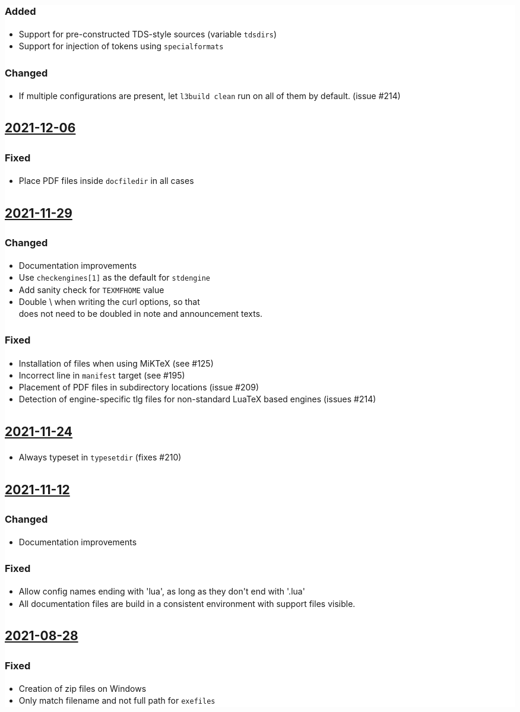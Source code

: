 ### Added
- Support for pre-constructed TDS-style sources (variable `tdsdirs`)
- Support for injection of tokens using `specialformats`

### Changed
- If multiple configurations are present, let `l3build clean` run
  on all of them by default. (issue \#214)

## [2021-12-06]

### Fixed
- Place PDF files inside `docfiledir` in all cases

## [2021-11-29]

### Changed
- Documentation improvements
- Use `checkengines[1]` as the default for `stdengine`
- Add sanity check for `TEXMFHOME` value
- Double \ when writing the curl options, so that \
  does not need to be doubled in note and announcement texts.

### Fixed
- Installation of files when using MiKTeX (see #125)
- Incorrect line in `manifest` target (see #195)
- Placement of PDF files in subdirectory locations (issue \#209)
- Detection of engine-specific tlg files for non-standard LuaTeX based engines (issues #214)

## [2021-11-24]

- Always typeset in `typesetdir` (fixes #210)

## [2021-11-12]

### Changed
- Documentation improvements

### Fixed
- Allow config names ending with 'lua', as long as they don't end with '.lua'
- All documentation files are build in a consistent environment with support
  files visible.

## [2021-08-28]

### Fixed
- Creation of zip files on Windows
- Only match filename and not full path for `exefiles`


[Unreleased]: https://github.com/latex3/l3build/compare/2025-05-07...HEAD
[2025-05-07]: https://github.com/latex3/l3build/compare/2025-02-23...2025-05-07
[2025-02-23]: https://github.com/latex3/l3build/compare/2024-10-16...2025-02-23
[2024-10-16]: https://github.com/latex3/l3build/compare/2024-10-08...2024-10-16
[2024-10-08]: https://github.com/latex3/l3build/compare/2024-05-27...2024-10-08
[2024-05-27]: https://github.com/latex3/l3build/compare/2024-02-08...2024-05-27
[2024-02-08]: https://github.com/latex3/l3build/compare/2024-01-18...2024-02-08
[2024-01-18]: https://github.com/latex3/l3build/compare/2024-01-09...2024-01-18
[2024-01-09]: https://github.com/latex3/l3build/compare/2024-01-04...2024-01-09
[2024-01-04]: https://github.com/latex3/l3build/compare/2023-12-15...2024-01-04
[2023-12-15]: https://github.com/latex3/l3build/compare/2023-12-13-2...2023-12-15
[2023-12-13-2]: https://github.com/latex3/l3build/compare/2023-12-13...2023-12-13-2
[2023-12-13]: https://github.com/latex3/l3build/compare/2023-12-12...2023-12-13
[2023-12-12]: https://github.com/latex3/l3build/compare/2023-11-01...2023-12-12
[2023-11-01]: https://github.com/latex3/l3build/compare/2023-09-13...2023-11-01
[2023-09-13]: https://github.com/latex3/l3build/compare/2023-09-07...2023-09-13
[2023-09-07]: https://github.com/latex3/l3build/compare/2023-09-05...2023-09-07
[2023-09-05]: https://github.com/latex3/l3build/compare/2023-07-20...2023-09-05
[2023-07-20]: https://github.com/latex3/l3build/compare/2023-07-17...2023-07-20
[2023-07-17]: https://github.com/latex3/l3build/compare/2023-03-27...2023-07-17
[2023-03-27]: https://github.com/latex3/l3build/compare/2023-03-22...2023-03-27
[2023-03-22]: https://github.com/latex3/l3build/compare/2023-03-08...2023-03-22
[2023-03-08]: https://github.com/latex3/l3build/compare/2023-02-26...2023-03-08
[2023-02-26]: https://github.com/latex3/l3build/compare/2023-02-20...2023-02-26
[2023-02-20]: https://github.com/latex3/l3build/compare/2023-02-16...2023-02-20
[2023-02-16]: https://github.com/latex3/l3build/compare/2022-11-10...2023-02-16
[2022-11-10]: https://github.com/latex3/l3build/compare/2022-09-15...2022-11-10
[2022-09-15]: https://github.com/latex3/l3build/compare/2022-04-19...2022-09-15
[2022-04-19]: https://github.com/latex3/l3build/compare/2022-04-12...2022-04-19
[2022-04-12]: https://github.com/latex3/l3build/compare/2022-03-15...2022-04-12
[2022-03-15]: https://github.com/latex3/l3build/compare/2022-02-24...2022-03-15
[2022-02-24]: https://github.com/latex3/l3build/compare/2021-12-14...2022-02-24
[2021-12-14]: https://github.com/latex3/l3build/compare/2021-12-09...2021-12-14
[2021-12-09]: https://github.com/latex3/l3build/compare/2021-12-06...2021-12-09
[2021-12-06]: https://github.com/latex3/l3build/compare/2021-11-29...2021-12-06
[2021-11-29]: https://github.com/latex3/l3build/compare/2021-11-24...2021-11-29
[2021-11-24]: https://github.com/latex3/l3build/compare/2021-11-12...2021-11-24
[2021-11-12]: https://github.com/latex3/l3build/compare/2021-08-28...2021-11-12
[2021-08-28]: https://github.com/latex3/l3build/compare/2021-08-27...2021-08-28
[2021-08-27]: https://github.com/latex3/l3build/compare/2021-05-06...2021-08-27
[2021-05-06]: https://github.com/latex3/l3build/compare/2021-05-05...2021-05-06
[2021-05-05]: https://github.com/latex3/l3build/compare/2020-06-04...2021-05-05
[2020-06-04]: https://github.com/latex3/l3build/compare/2020-03-25...2020-06-04
[2020-03-25]: https://github.com/latex3/l3build/compare/2020-03-16...2020-03-25
[2020-03-16]: https://github.com/latex3/l3build/compare/2020-03-13...2020-03-16
[2020-03-13]: https://github.com/latex3/l3build/compare/2020-03-12...2020-03-13
[2020-03-12]: https://github.com/latex3/l3build/compare/2020-02-21...2020-03-12
[2020-02-21]: https://github.com/latex3/l3build/compare/2020-02-17...2020-02-21
[2020-02-17]: https://github.com/latex3/l3build/compare/2020-02-03...2020-02-17
[2020-02-03]: https://github.com/latex3/l3build/compare/2020-01-14...2020-02-03
[2020-01-14]: https://github.com/latex3/l3build/compare/2019-11-27...2020-01-14
[2019-11-27]: https://github.com/latex3/l3build/compare/2019-11-01...2019-11-27
[2019-11-01]: https://github.com/latex3/l3build/compare/2019-10-02...2019-11-01
[2019-10-02]: https://github.com/latex3/l3build/compare/2019-09-30...2019-10-02
[2019-09-30]: https://github.com/latex3/l3build/compare/2019-09-29...2019-09-30
[2019-09-29]: https://github.com/latex3/l3build/compare/2019-09-28...2019-09-29
[2019-09-28]: https://github.com/latex3/l3build/compare/2019-09-25...2019-09-28
[2019-09-25]: https://github.com/latex3/l3build/compare/2019-09-18...2019-09-25
[2019-09-18]: https://github.com/latex3/l3build/compare/2019-09-14...2019-09-18
[2019-09-14]: https://github.com/latex3/l3build/compare/2019-08-24...2019-09-14
[2019-08-24]: https://github.com/latex3/l3build/compare/2019-07-31...2019-08-24
[2019-07-31]: https://github.com/latex3/l3build/compare/2019-07-30...2019-07-31
[2019-07-30]: https://github.com/latex3/l3build/compare/2019-06-27...2019-07-30
[2019-06-27]: https://github.com/latex3/l3build/compare/2019-06-26...2019-06-27
[2019-06-26]: https://github.com/latex3/l3build/compare/2019-06-18...2019-06-26
[2019-06-18]: https://github.com/latex3/l3build/compare/2019-02-10...2019-06-18
[2019-02-10]: https://github.com/latex3/l3build/compare/2019-02-06...2019-02-10
[2019-02-06]: https://github.com/latex3/l3build/compare/2018-12-23...2019-02-06
[2018-12-23]: https://github.com/latex3/l3build/compare/2018-12-18...2018-12-23
[2018-12-18]: https://github.com/latex3/l3build/compare/2018-11-08...2018-12-18
[2018-11-08]: https://github.com/latex3/l3build/compare/2018-10-30...2018-11-08
[2018-10-30]: https://github.com/latex3/l3build/compare/2018-10-25...2018-10-30
[2018-10-25]: https://github.com/latex3/l3build/compare/2018-09-26...2018-10-25
[2018-09-26]: https://github.com/latex3/l3build/compare/2018-09-23...2018-09-26
[2018-09-23]: https://github.com/latex3/l3build/compare/2018-09-21...2018-09-23
[2018-09-21]: https://github.com/latex3/l3build/compare/2018-08-07...2018-09-21
[2018-08-07]: https://github.com/latex3/l3build/compare/2018-08-04...2018-08-07
[2018-08-04]: https://github.com/latex3/l3build/compare/2018-08-02...2018-08-04
[2018-08-02]: https://github.com/latex3/l3build/compare/2018-05-10...2018-08-02
[2018-05-10]: https://github.com/latex3/l3build/compare/2018-05-06...2018-05-10
[2018-05-06]: https://github.com/latex3/l3build/compare/2018-03-26...2018-05-06
[2018-03-26]: https://github.com/latex3/l3build/compare/2018-03-24...2018-03-26
[2018-03-24]: https://github.com/latex3/l3build/compare/2018-03-10...2018-03-24
[2018-03-10]: https://github.com/latex3/l3build/compare/2018-03-09...2018-03-10
[2018-03-09]: https://github.com/latex3/l3build/compare/2018-03-08...2018-03-09
[2018-03-08]: https://github.com/latex3/l3build/compare/2018-02-20...2018-03-08
[2018-02-20]: https://github.com/latex3/l3build/compare/2018-01-27...2018-02-20
[2018-01-27]: https://github.com/latex3/l3build/compare/2018-01-10...2018-01-27
[2018-01-10]: https://github.com/latex3/l3build/compare/2017-12-12...2018-01-10